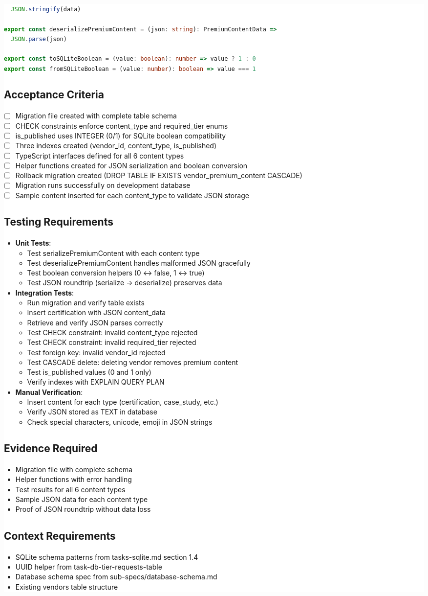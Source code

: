   ```typescript
    JSON.stringify(data)
  
  export const deserializePremiumContent = (json: string): PremiumContentData => 
    JSON.parse(json)
  
  export const toSQLiteBoolean = (value: boolean): number => value ? 1 : 0
  export const fromSQLiteBoolean = (value: number): boolean => value === 1
  ```

## Acceptance Criteria
- [ ] Migration file created with complete table schema
- [ ] CHECK constraints enforce content_type and required_tier enums
- [ ] is_published uses INTEGER (0/1) for SQLite boolean compatibility
- [ ] Three indexes created (vendor_id, content_type, is_published)
- [ ] TypeScript interfaces defined for all 6 content types
- [ ] Helper functions created for JSON serialization and boolean conversion
- [ ] Rollback migration created (DROP TABLE IF EXISTS vendor_premium_content CASCADE)
- [ ] Migration runs successfully on development database
- [ ] Sample content inserted for each content_type to validate JSON storage

## Testing Requirements
- **Unit Tests**:
  - Test serializePremiumContent with each content type
  - Test deserializePremiumContent handles malformed JSON gracefully
  - Test boolean conversion helpers (0 ↔ false, 1 ↔ true)
  - Test JSON roundtrip (serialize → deserialize) preserves data
- **Integration Tests**:
  - Run migration and verify table exists
  - Insert certification with JSON content_data
  - Retrieve and verify JSON parses correctly
  - Test CHECK constraint: invalid content_type rejected
  - Test CHECK constraint: invalid required_tier rejected
  - Test foreign key: invalid vendor_id rejected
  - Test CASCADE delete: deleting vendor removes premium content
  - Test is_published values (0 and 1 only)
  - Verify indexes with EXPLAIN QUERY PLAN
- **Manual Verification**:
  - Insert content for each type (certification, case_study, etc.)
  - Verify JSON stored as TEXT in database
  - Check special characters, unicode, emoji in JSON strings

## Evidence Required
- Migration file with complete schema
- Helper functions with error handling
- Test results for all 6 content types
- Sample JSON data for each content type
- Proof of JSON roundtrip without data loss

## Context Requirements
- SQLite schema patterns from tasks-sqlite.md section 1.4
- UUID helper from task-db-tier-requests-table
- Database schema spec from sub-specs/database-schema.md
- Existing vendors table structure
